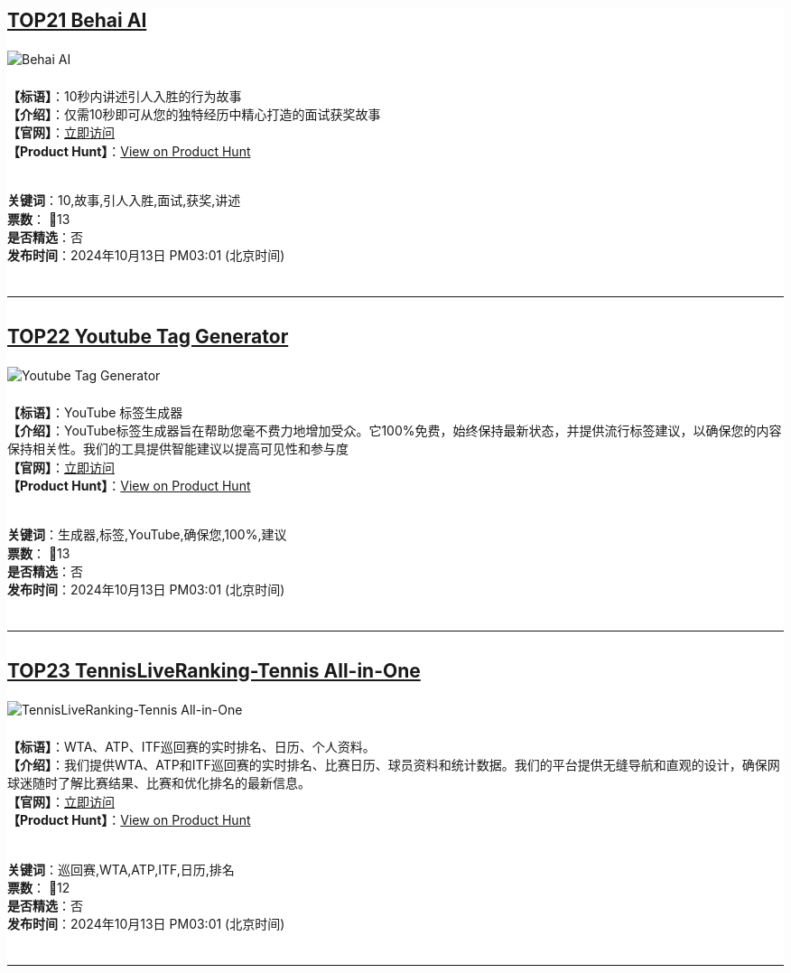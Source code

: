 
## [TOP21    Behai AI](https://www.producthunt.com/posts/behai-ai)
![Behai AI](https://ph-files.imgix.net/de369bd9-a548-4b2c-a467-3a980d2adcbb.png?auto=format&fit=crop&frame=1&h=512&w=1024)<br /><br />
**【标语】**：10秒内讲述引人入胜的行为故事<br />
**【介绍】**：仅需10秒即可从您的独特经历中精心打造的面试获奖故事<br />
**【官网】**：[立即访问](https://www.producthunt.com/r/MS3NPXNEYFHBFJ)<br />
**【Product Hunt】**：[View on Product Hunt](https://www.producthunt.com/posts/behai-ai)<br /><br />

**关键词**：10,故事,引人入胜,面试,获奖,讲述<br />
**票数**： 🔺13<br />
**是否精选**：否<br />
**发布时间**：2024年10月13日 PM03:01 (北京时间)<br /><br />

---

## [TOP22    Youtube Tag Generator](https://www.producthunt.com/posts/youtube-tag-generator-44229b60-9f37-45ed-9466-b342bf6e8b73)
![Youtube Tag Generator](https://ph-files.imgix.net/f416dafe-fd2f-4c7f-b663-7a4ced1d26a3.jpeg?auto=format&fit=crop&frame=1&h=512&w=1024)<br /><br />
**【标语】**：YouTube 标签生成器<br />
**【介绍】**：YouTube标签生成器旨在帮助您毫不费力地增加受众。它100%免费，始终保持最新状态，并提供流行标签建议，以确保您的内容保持相关性。我们的工具提供智能建议以提高可见性和参与度<br />
**【官网】**：[立即访问](https://www.producthunt.com/r/7Q45OGEPJ2OSVK)<br />
**【Product Hunt】**：[View on Product Hunt](https://www.producthunt.com/posts/youtube-tag-generator-44229b60-9f37-45ed-9466-b342bf6e8b73)<br /><br />

**关键词**：生成器,标签,YouTube,确保您,100%,建议<br />
**票数**： 🔺13<br />
**是否精选**：否<br />
**发布时间**：2024年10月13日 PM03:01 (北京时间)<br /><br />

---

## [TOP23    TennisLiveRanking-Tennis All-in-One](https://www.producthunt.com/posts/tennisliveranking-tennis-all-in-one)
![TennisLiveRanking-Tennis All-in-One](https://ph-files.imgix.net/ee02f940-7b5c-4dc4-b052-727a358af6cb.png?auto=format&fit=crop&frame=1&h=512&w=1024)<br /><br />
**【标语】**：WTA、ATP、ITF巡回赛的实时排名、日历、个人资料。<br />
**【介绍】**：我们提供WTA、ATP和ITF巡回赛的实时排名、比赛日历、球员资料和统计数据。我们的平台提供无缝导航和直观的设计，确保网球迷随时了解比赛结果、比赛和优化排名的最新信息。<br />
**【官网】**：[立即访问](https://www.producthunt.com/r/JNSIIJPZSJJFRU)<br />
**【Product Hunt】**：[View on Product Hunt](https://www.producthunt.com/posts/tennisliveranking-tennis-all-in-one)<br /><br />

**关键词**：巡回赛,WTA,ATP,ITF,日历,排名<br />
**票数**： 🔺12<br />
**是否精选**：否<br />
**发布时间**：2024年10月13日 PM03:01 (北京时间)<br /><br />

---
